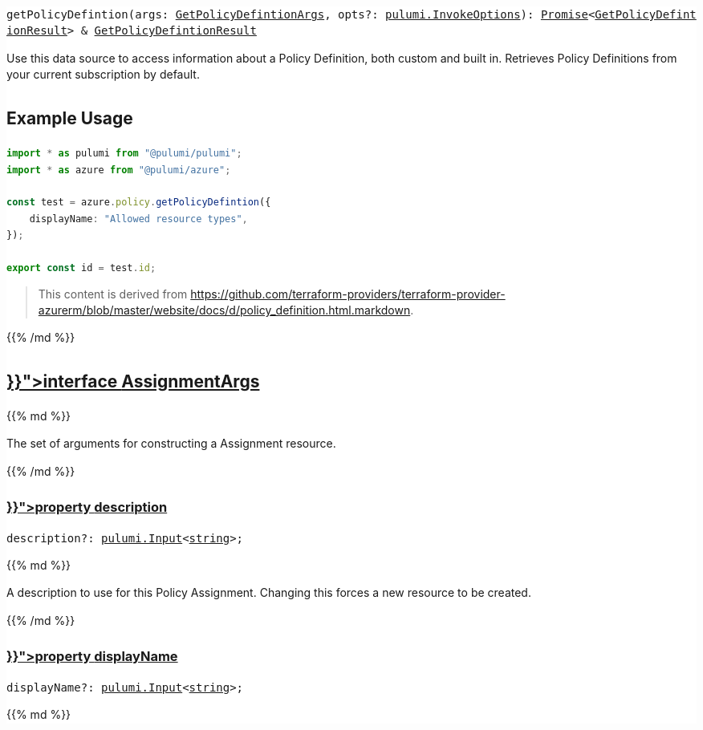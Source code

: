 <pre class="highlight"><span class='kd'></span>getPolicyDefintion(args: <a href='#GetPolicyDefintionArgs'>GetPolicyDefintionArgs</a>, opts?: <a href='/docs/reference/pkg/nodejs/pulumi/pulumi/#InvokeOptions'>pulumi.InvokeOptions</a>): <a href='https://developer.mozilla.org/en-US/docs/Web/JavaScript/Reference/Global_Objects/Promise'>Promise</a>&lt;<a href='#GetPolicyDefintionResult'>GetPolicyDefintionResult</a>&gt; &amp; <a href='#GetPolicyDefintionResult'>GetPolicyDefintionResult</a></pre>


Use this data source to access information about a Policy Definition, both custom and built in. Retrieves Policy Definitions from your current subscription by default.

## Example Usage

```typescript
import * as pulumi from "@pulumi/pulumi";
import * as azure from "@pulumi/azure";

const test = azure.policy.getPolicyDefintion({
    displayName: "Allowed resource types",
});

export const id = test.id;
```

> This content is derived from https://github.com/terraform-providers/terraform-provider-azurerm/blob/master/website/docs/d/policy_definition.html.markdown.

{{% /md %}}
</div>
<h2 class="pdoc-module-header" id="AssignmentArgs">
<a class="pdoc-member-name" href="{{< pkg-url pkg="azure" path="policy/assignment.ts#L219" >}}">interface <b>AssignmentArgs</b></a>
</h2>
<div class="pdoc-module-contents">
{{% md %}}

The set of arguments for constructing a Assignment resource.

{{% /md %}}
<h3 class="pdoc-member-header" id="AssignmentArgs-description">
<a class="pdoc-child-name" href="{{< pkg-url pkg="azure" path="policy/assignment.ts#L223" >}}">property <b>description</b></a>
</h3>
<div class="pdoc-member-contents">
<pre class="highlight"><span class='kd'></span>description?: <a href='/docs/reference/pkg/nodejs/pulumi/pulumi/#Input'>pulumi.Input</a>&lt;<span class='kd'><a href='https://developer.mozilla.org/en-US/docs/Web/JavaScript/Reference/Global_Objects/String'>string</a></span>&gt;;</pre>
{{% md %}}

A description to use for this Policy Assignment. Changing this forces a new resource to be created.

{{% /md %}}
</div>
<h3 class="pdoc-member-header" id="AssignmentArgs-displayName">
<a class="pdoc-child-name" href="{{< pkg-url pkg="azure" path="policy/assignment.ts#L227" >}}">property <b>displayName</b></a>
</h3>
<div class="pdoc-member-contents">
<pre class="highlight"><span class='kd'></span>displayName?: <a href='/docs/reference/pkg/nodejs/pulumi/pulumi/#Input'>pulumi.Input</a>&lt;<span class='kd'><a href='https://developer.mozilla.org/en-US/docs/Web/JavaScript/Reference/Global_Objects/String'>string</a></span>&gt;;</pre>
{{% md %}}
